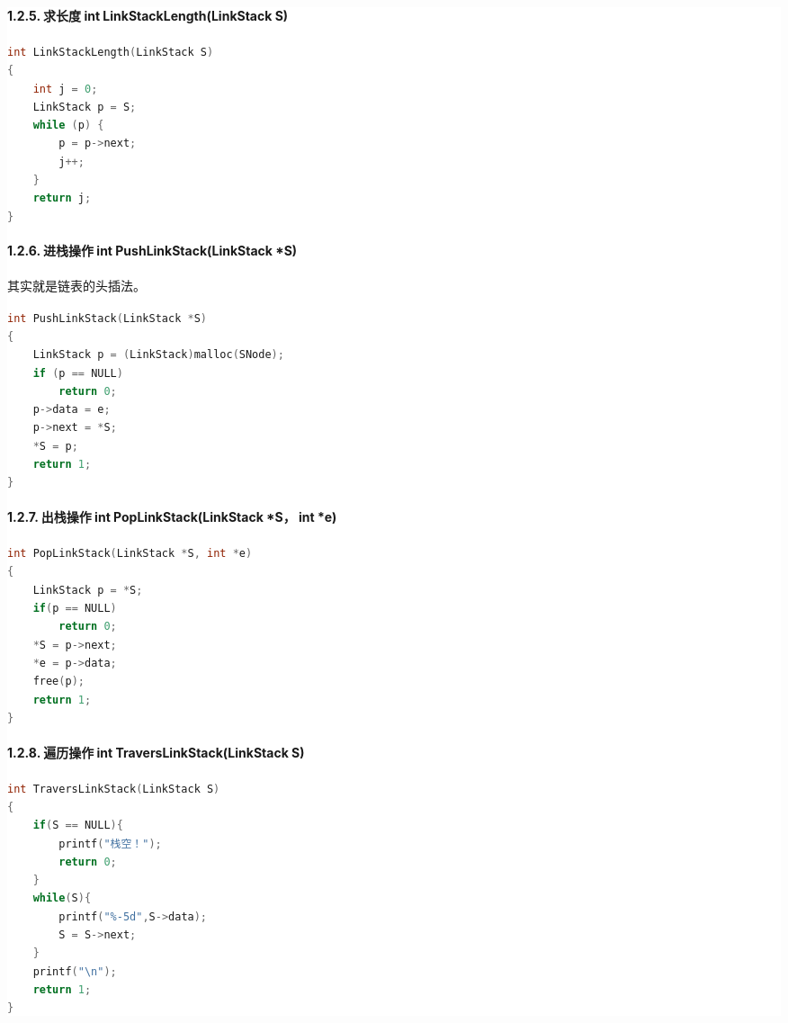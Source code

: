 #### 1.2.5. 求长度 int LinkStackLength(LinkStack S)

```c++
int LinkStackLength(LinkStack S)
{
	int j = 0;
	LinkStack p = S;
	while (p) {
		p = p->next;
		j++;
	}
	return j;
}
```

#### 1.2.6. 进栈操作 int PushLinkStack(LinkStack *S)

其实就是链表的头插法。

```c++
int PushLinkStack(LinkStack *S)
{
	LinkStack p = (LinkStack)malloc(SNode);
	if (p == NULL)
		return 0;
	p->data = e;
	p->next = *S;
	*S = p;
	return 1;
}
```

#### 1.2.7. 出栈操作 int PopLinkStack(LinkStack *S， int *e)

```c++
int PopLinkStack(LinkStack *S, int *e)
{
	LinkStack p = *S;
	if(p == NULL)
		return 0;
	*S = p->next;
	*e = p->data;
	free(p);
	return 1;
}
```

#### 1.2.8. 遍历操作 int TraversLinkStack(LinkStack S)

```c++
int TraversLinkStack(LinkStack S)
{
	if(S == NULL){
		printf("栈空！");
		return 0;
	}
	while(S){
		printf("%-5d",S->data);
		S = S->next;
	}
	printf("\n");
	return 1;
}
```
